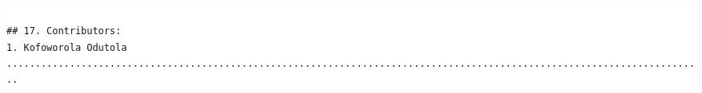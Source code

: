 ```

## 17. Contributors:
1. Kofoworola Odutola
..........................................................................................................................

